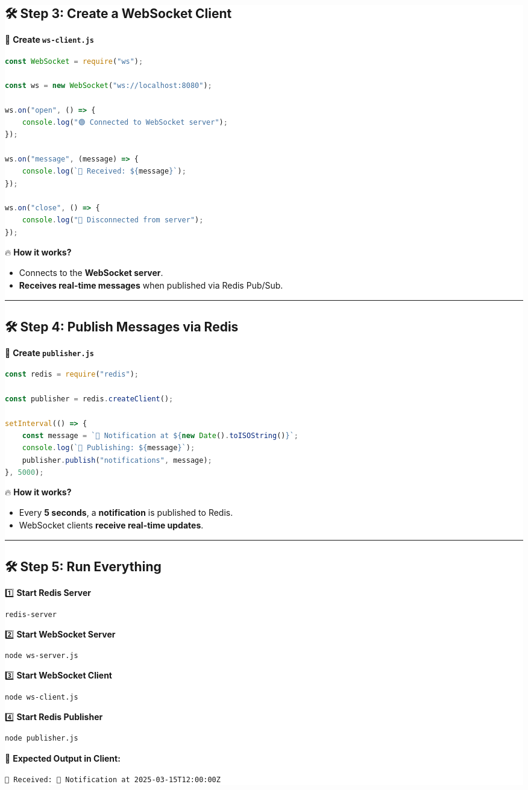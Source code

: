 
## **🛠 Step 3: Create a WebSocket Client**
📍 **Create `ws-client.js`**
```js
const WebSocket = require("ws");

const ws = new WebSocket("ws://localhost:8080");

ws.on("open", () => {
    console.log("🟢 Connected to WebSocket server");
});

ws.on("message", (message) => {
    console.log(`📩 Received: ${message}`);
});

ws.on("close", () => {
    console.log("🔴 Disconnected from server");
});
```
🔥 **How it works?**  
- Connects to the **WebSocket server**.  
- **Receives real-time messages** when published via Redis Pub/Sub.

---

## **🛠 Step 4: Publish Messages via Redis**
📍 **Create `publisher.js`**
```js
const redis = require("redis");

const publisher = redis.createClient();

setInterval(() => {
    const message = `🔔 Notification at ${new Date().toISOString()}`;
    console.log(`📢 Publishing: ${message}`);
    publisher.publish("notifications", message);
}, 5000);
```
🔥 **How it works?**  
- Every **5 seconds**, a **notification** is published to Redis.  
- WebSocket clients **receive real-time updates**.

---

## **🛠 Step 5: Run Everything**
1️⃣ **Start Redis Server**  
```bash
redis-server
```
2️⃣ **Start WebSocket Server**  
```bash
node ws-server.js
```
3️⃣ **Start WebSocket Client**  
```bash
node ws-client.js
```
4️⃣ **Start Redis Publisher**  
```bash
node publisher.js
```
📢 **Expected Output in Client:**  
```
📩 Received: 🔔 Notification at 2025-03-15T12:00:00Z
```